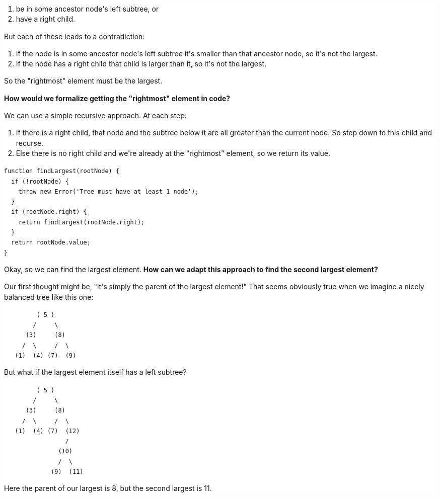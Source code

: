 1. be in some ancestor node's left subtree, or
2. have a right child.

But each of these leads to a contradiction:

1. If the node is in some ancestor node's left subtree it's smaller than that ancestor node, so it's not the largest.
2. If the node has a right child that child is larger than it, so it's not the largest.

So the "rightmost" element must be the largest.

**How would we formalize getting the "rightmost" element in code?**

We can use a simple recursive approach. At each step:

1. If there is a right child, that node and the subtree below it are all greater than the current node. So step down to this child and recurse.
2. Else there is no right child and we're already at the "rightmost" element, so we return its value.

```
function findLargest(rootNode) {
  if (!rootNode) {
    throw new Error('Tree must have at least 1 node');
  }
  if (rootNode.right) {
    return findLargest(rootNode.right);
  }
  return rootNode.value;
}
```

Okay, so we can find the largest element. **How can we adapt this approach to find the second largest element?**

Our first thought might be, "it's simply the parent of the largest element!" That seems obviously true when we imagine a nicely balanced tree like this one:

```
         ( 5 )
        /     \
      (3)     (8)
     /  \     /  \
   (1)  (4) (7)  (9)
```

But what if the largest element itself has a left subtree?

```
         ( 5 )
        /     \
      (3)     (8)
     /  \     /  \
   (1)  (4) (7)  (12)
                 /
               (10)
               /  \
             (9)  (11)
```
Here the parent of our largest is 8, but the second largest is 11.
